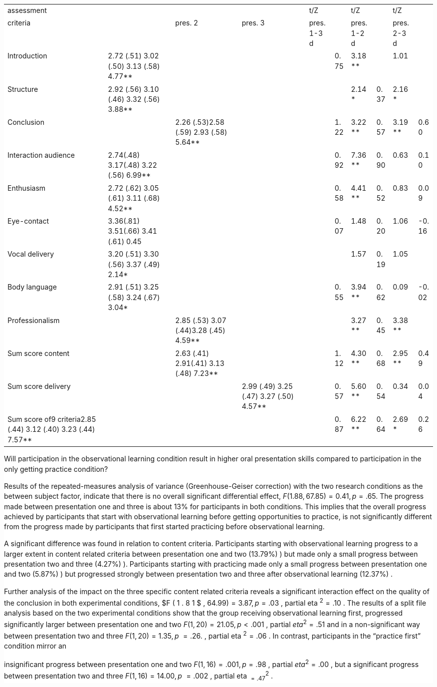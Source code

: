 <html><body><table><tr><td>assessment</td><td></td><td></td><td></td><td>t/Z</td><td></td><td>t/Z</td><td></td><td>t/Z</td><td></td></tr><tr><td>criteria</td><td></td><td>pres. 2</td><td> pres. 3</td><td>pres.1-3 d</td><td></td><td>pres.1-2 d</td><td></td><td>pres.2-3 d</td><td></td></tr><tr><td>Introduction</td><td>2.72 (.51) 3.02 (.50) 3.13 (.58) 4.77**</td><td></td><td></td><td></td><td>0.75</td><td>3.18**</td><td></td><td>1.01</td><td></td></tr><tr><td>Structure</td><td>2.92 (.56) 3.10 (.46) 3.32 (.56) 3.88**</td><td></td><td></td><td></td><td></td><td>2.14*</td><td>0.37</td><td>2.16*</td><td></td></tr><tr><td>Conclusion</td><td></td><td>2.26 (.53)2.58 (.59) 2.93 (.58) 5.64**</td><td></td><td></td><td>1.22</td><td>3.22**</td><td>0.57</td><td>3.19**</td><td>0.60</td></tr><tr><td>Interaction audience</td><td>2.74(.48) 3.17(.48) 3.22 (.56) 6.99**</td><td></td><td></td><td></td><td>0.92</td><td>7.36**</td><td>0.90</td><td>0.63</td><td>0.10</td></tr><tr><td>Enthusiasm</td><td>2.72 (.62)  3.05 (.61) 3.11 (.68) 4.52**</td><td></td><td></td><td></td><td>0.58</td><td>4.41**</td><td>0.52</td><td>0.83</td><td>0.09</td></tr><tr><td>Eye-contact</td><td>3.36(.81) 3.51(.66) 3.41 (.61) 0.45</td><td></td><td></td><td></td><td>0.07</td><td>1.48</td><td>0.20</td><td>1.06</td><td>-0.16</td></tr><tr><td>Vocal delivery</td><td>3.20 (.51) 3.30 (.56)  3.37 (.49) 2.14*</td><td></td><td></td><td></td><td></td><td>1.57</td><td>0.19</td><td>1.05</td><td></td></tr><tr><td>Body language</td><td>2.91 (.51) 3.25 (.58) 3.24 (.67) 3.04*</td><td></td><td></td><td></td><td>0.55</td><td>3.94**</td><td>0.62</td><td>0.09</td><td>-0.02</td></tr><tr><td>Professionalism</td><td></td><td>2.85 (.53) 3.07 (.44)3.28 (.45) 4.59**</td><td></td><td></td><td></td><td>3.27**</td><td>0.45</td><td>3.38**</td><td></td></tr><tr><td>Sum score content</td><td></td><td>2.63 (.41) 2.91(.41) 3.13 (.48) 7.23**</td><td></td><td></td><td>1.12</td><td>4.30**</td><td>0.68</td><td>2.95**</td><td>0.49</td></tr><tr><td>Sum score delivery</td><td></td><td></td><td>2.99 (.49) 3.25 (.47) 3.27 (.50) 4.57**</td><td></td><td>0.57</td><td>5.60**</td><td>0.54</td><td>0.34</td><td>0.04</td></tr><tr><td>Sum score of9 criteria2.85 (.44) 3.12 (.40) 3.23 (.44) 7.57**</td><td></td><td></td><td></td><td></td><td>0.87</td><td>6.22**</td><td>0.64</td><td>2.69*</td><td>0.26</td></tr></table></body></html>

Will participation in the observational learning condition result in higher oral presentation skills compared to participation in the only getting practice condition?

Results of the repeated-measures analysis of variance (Greenhouse-Geiser correction) with the two research conditions as the between subject factor, indicate that there is no overall significant differential effect, $F \left( 1 . 8 8 , 6 7 . 8 5 \right) = 0 . 4 1 , p = . 6 5 .$ The progress made between presentation one and three is about $1 3 \%$ for participants in both conditions. This implies that the overall progress achieved by participants that start with observational learning before getting opportunities to practice, is not significantly different from the progress made by participants that first started practicing before observational learning.

A significant difference was found in relation to content criteria. Participants starting with observational learning progress to a larger extent in content related criteria between presentation one and two $( 1 3 . 7 9 \% )$ ) but made only a small progress between presentation two and three $( 4 . 2 7 \% )$ ). Participants starting with practicing made only a small progress between presentation one and two $( 5 . 8 7 \% )$ ) but progressed strongly between presentation two and three after observational learning $( 1 2 . 3 7 \% )$ .

Further analysis of the impact on the three specific content related criteria reveals a significant interaction effect on the quality of the conclusion in both experimental conditions, $F ( 1 . 8 1 $ , $6 4 . 9 9 ) = 3 . 8 7 , p = . 0 3$ , partial eta $^ { 2 } = . 1 0$ . The results of a split file analysis based on the two experimental conditions show that the group receiving observational learning first, progressed significantly larger between presentation one and two $F ( 1 , 2 0 ) = 2 1 . 0 5 , p < . 0 0 1$ , partial $e t a ^ { 2 } { = } . 5 1$ and in a non-significant way between presentation two and three $F \left( 1 , 2 0 \right) = 1 . 3 5 , p$ $= . 2 6 .$ , partial eta $^ 2 { = } . 0 6$ . In contrast, participants in the “practice first” condition mirror an

insignificant progress between presentation one and two $F \left( 1 , 1 6 \right) = . 0 0 1 , p = . 9 8$ , partial $e t a ^ { 2 } { = } . 0 0$ , but a significant progress between presentation two and three $F \left( 1 , 1 6 \right) = 1 4 . 0 0 , p$ $= . 0 0 2$ , partial eta $^ 2 _ { = . 4 7 }$ .
